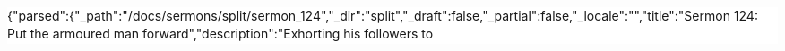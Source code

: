 {"parsed":{"_path":"/docs/sermons/split/sermon_124","_dir":"split","_draft":false,"_partial":false,"_locale":"","title":"Sermon 124:  Put the armoured man forward","description":"Exhorting his followers to